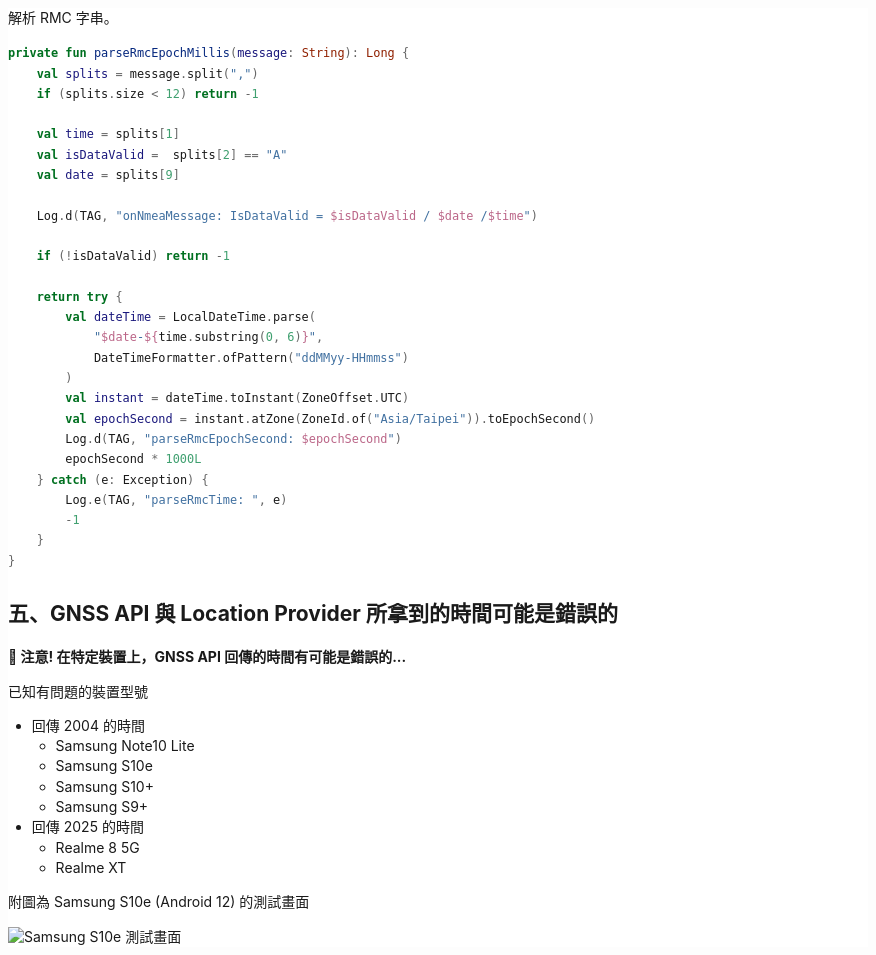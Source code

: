 解析 RMC 字串。

```kotlin
private fun parseRmcEpochMillis(message: String): Long {
    val splits = message.split(",")
    if (splits.size < 12) return -1
    
    val time = splits[1]
    val isDataValid =  splits[2] == "A"
    val date = splits[9]
    
    Log.d(TAG, "onNmeaMessage: IsDataValid = $isDataValid / $date /$time")
    
    if (!isDataValid) return -1
    
    return try {
        val dateTime = LocalDateTime.parse(
            "$date-${time.substring(0, 6)}",
            DateTimeFormatter.ofPattern("ddMMyy-HHmmss")
        )
        val instant = dateTime.toInstant(ZoneOffset.UTC)
        val epochSecond = instant.atZone(ZoneId.of("Asia/Taipei")).toEpochSecond()
        Log.d(TAG, "parseRmcEpochSecond: $epochSecond")
        epochSecond * 1000L
    } catch (e: Exception) {
        Log.e(TAG, "parseRmcTime: ", e)
        -1
    }
}
```

## 五、GNSS API 與 Location Provider 所拿到的時間可能是錯誤的

**📢 注意! 在特定裝置上，GNSS API 回傳的時間有可能是錯誤的...**

已知有問題的裝置型號

- 回傳 2004 的時間
    - Samsung Note10 Lite
    - Samsung S10e
    - Samsung S10+
    - Samsung S9+
- 回傳 2025 的時間
    - Realme 8 5G
    - Realme XT

附圖為 Samsung S10e (Android 12) 的測試畫面

![Samsung S10e 測試畫面](attachments/s10e-test-screenshot.png)